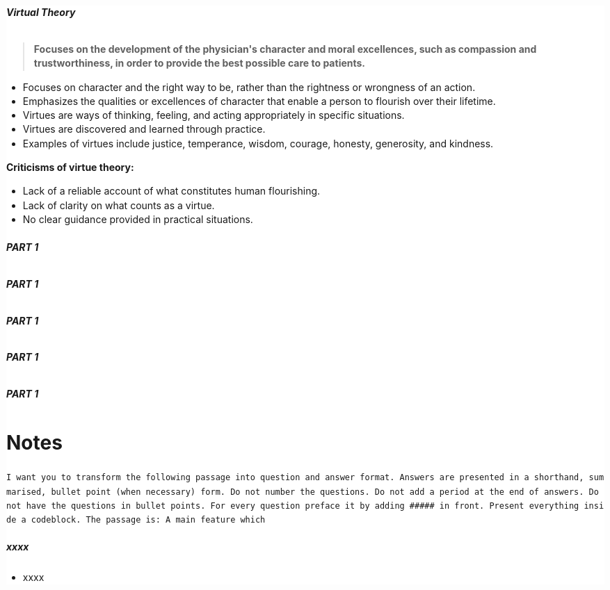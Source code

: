 ###### **Virtual Theory**

> **Focuses on the development of the physician's character and moral excellences, such as compassion and trustworthiness, in order to provide the best possible care to patients.**

- Focuses on character and the right way to be, rather than the rightness or wrongness of an action.
- Emphasizes the qualities or excellences of character that enable a person to flourish over their lifetime.
- Virtues are ways of thinking, feeling, and acting appropriately in specific situations.
- Virtues are discovered and learned through practice.
- Examples of virtues include justice, temperance, wisdom, courage, honesty, generosity, and kindness.

**Criticisms of virtue theory:**

- Lack of a reliable account of what constitutes human flourishing.
- Lack of clarity on what counts as a virtue.
- No clear guidance provided in practical situations.

###### **PART 1**
###### **PART 1**

###### **PART 1**

###### **PART 1**

###### **PART 1**


# Notes

```I want you to transform the following passage into question and answer format. Answers are presented in a shorthand, summarised, bullet point (when necessary) form. Do not number the questions. Do not add a period at the end of answers. Do not have the questions in bullet points. For every question preface it by adding ##### in front. Present everything inside a codeblock. The passage is: A main feature which```

##### xxxx
- xxxx